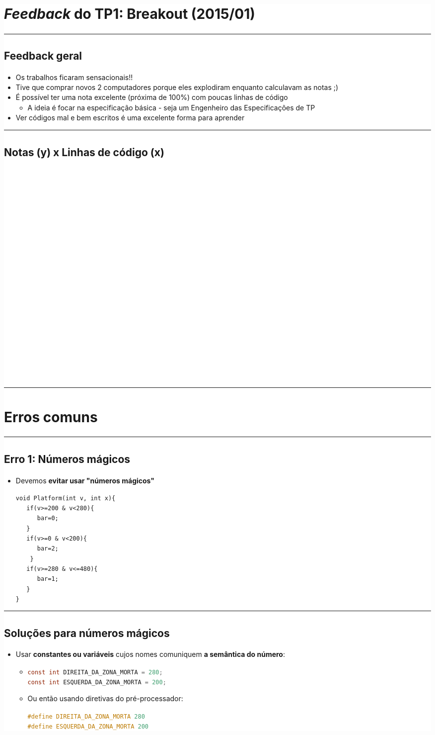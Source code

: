 # _Feedback_ do **TP1: Breakout** (2015/01)

---
## Feedback geral

- Os trabalhos ficaram sensacionais!! 
- Tive que comprar novos 2 computadores porque eles explodiram enquanto calculavam as notas ;)
- É possível ter uma nota excelente (próxima de 100%) com poucas linhas de código
  - A ideia é focar na especificação básica - seja um Engenheiro das Especificações de TP
- Ver códigos mal e bem escritos é uma excelente forma para aprender
   
---


## Notas (y) x Linhas de código (x)

<div id="bubble-chart-os" style="width: 80%">
  <svg style="height: 420px; width: 100%"></svg>
</div>


---
# Erros comuns

---
## Erro 1: Números mágicos

- Devemos **evitar usar "números mágicos"**
  ```
  void Platform(int v, int x){
  	 if(v>=200 & v<280){
  	 	bar=0;
  	 }
  	 if(v>=0 & v<200){
  		bar=2;
      }
  	 if(v>=280 & v<=480){
  	 	bar=1;
  	 }
  }
  ```

---
## Soluções para números mágicos

- Usar **constantes ou variáveis** cujos nomes comuniquem **a semântica do número**:
  - ```c
    const int DIREITA_DA_ZONA_MORTA = 280;
    const int ESQUERDA_DA_ZONA_MORTA = 200;
    ```
  - Ou então usando diretivas do pré-processador:
    ```c
    #define DIREITA_DA_ZONA_MORTA 280
    #define ESQUERDA_DA_ZONA_MORTA 200
    ```
    